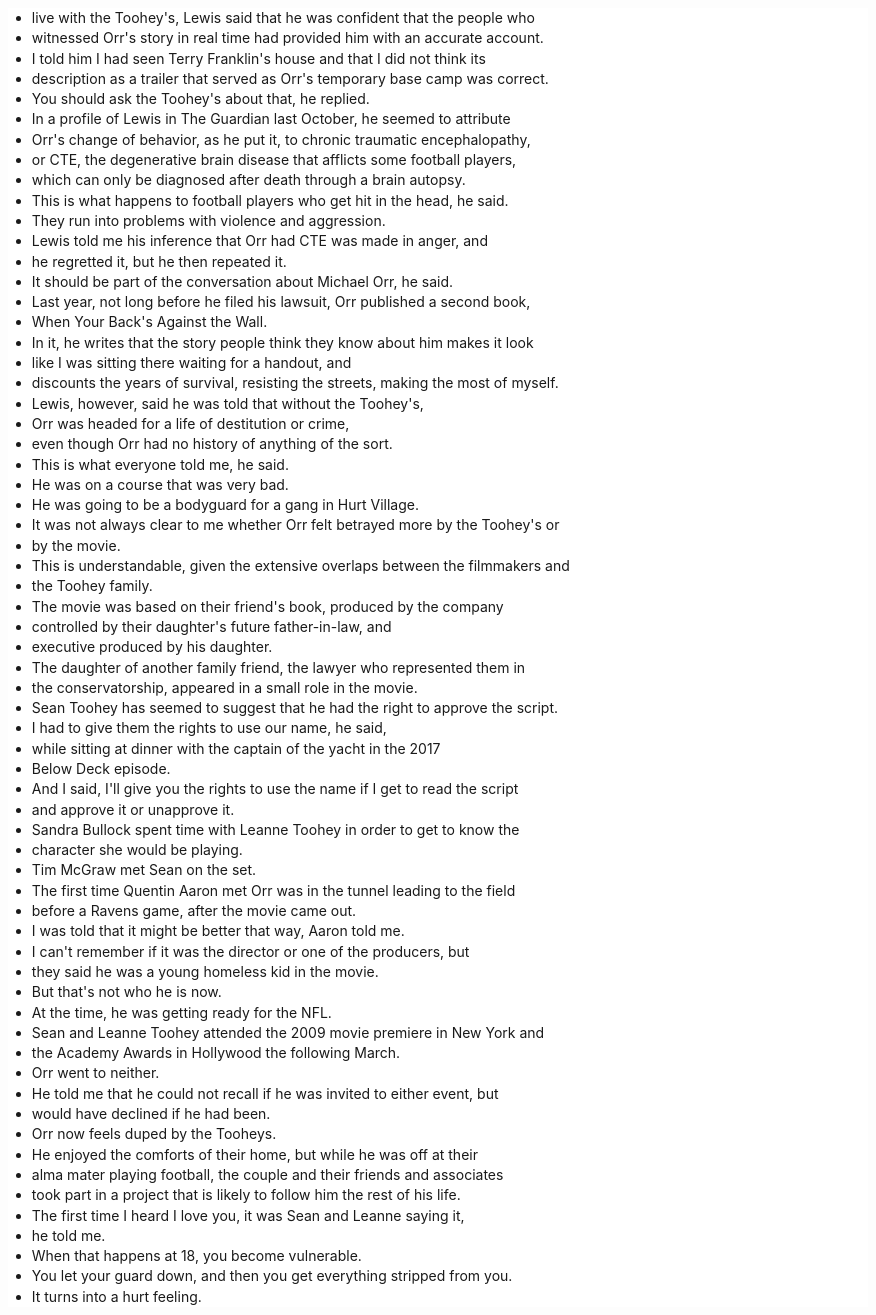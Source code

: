 *  live with the Toohey's, Lewis said that he was confident that the people who
*  witnessed Orr's story in real time had provided him with an accurate account.
*  I told him I had seen Terry Franklin's house and that I did not think its
*  description as a trailer that served as Orr's temporary base camp was correct.
*  You should ask the Toohey's about that, he replied.
*  In a profile of Lewis in The Guardian last October, he seemed to attribute
*  Orr's change of behavior, as he put it, to chronic traumatic encephalopathy,
*  or CTE, the degenerative brain disease that afflicts some football players,
*  which can only be diagnosed after death through a brain autopsy.
*  This is what happens to football players who get hit in the head, he said.
*  They run into problems with violence and aggression.
*  Lewis told me his inference that Orr had CTE was made in anger, and
*  he regretted it, but he then repeated it.
*  It should be part of the conversation about Michael Orr, he said.
*  Last year, not long before he filed his lawsuit, Orr published a second book,
*  When Your Back's Against the Wall.
*  In it, he writes that the story people think they know about him makes it look
*  like I was sitting there waiting for a handout, and
*  discounts the years of survival, resisting the streets, making the most of myself.
*  Lewis, however, said he was told that without the Toohey's,
*  Orr was headed for a life of destitution or crime,
*  even though Orr had no history of anything of the sort.
*  This is what everyone told me, he said.
*  He was on a course that was very bad.
*  He was going to be a bodyguard for a gang in Hurt Village.
*  It was not always clear to me whether Orr felt betrayed more by the Toohey's or
*  by the movie.
*  This is understandable, given the extensive overlaps between the filmmakers and
*  the Toohey family.
*  The movie was based on their friend's book, produced by the company
*  controlled by their daughter's future father-in-law, and
*  executive produced by his daughter.
*  The daughter of another family friend, the lawyer who represented them in
*  the conservatorship, appeared in a small role in the movie.
*  Sean Toohey has seemed to suggest that he had the right to approve the script.
*  I had to give them the rights to use our name, he said,
*  while sitting at dinner with the captain of the yacht in the 2017
*  Below Deck episode.
*  And I said, I'll give you the rights to use the name if I get to read the script
*  and approve it or unapprove it.
*  Sandra Bullock spent time with Leanne Toohey in order to get to know the
*  character she would be playing.
*  Tim McGraw met Sean on the set.
*  The first time Quentin Aaron met Orr was in the tunnel leading to the field
*  before a Ravens game, after the movie came out.
*  I was told that it might be better that way, Aaron told me.
*  I can't remember if it was the director or one of the producers, but
*  they said he was a young homeless kid in the movie.
*  But that's not who he is now.
*  At the time, he was getting ready for the NFL.
*  Sean and Leanne Toohey attended the 2009 movie premiere in New York and
*  the Academy Awards in Hollywood the following March.
*  Orr went to neither.
*  He told me that he could not recall if he was invited to either event, but
*  would have declined if he had been.
*  Orr now feels duped by the Tooheys.
*  He enjoyed the comforts of their home, but while he was off at their
*  alma mater playing football, the couple and their friends and associates
*  took part in a project that is likely to follow him the rest of his life.
*  The first time I heard I love you, it was Sean and Leanne saying it,
*  he told me.
*  When that happens at 18, you become vulnerable.
*  You let your guard down, and then you get everything stripped from you.
*  It turns into a hurt feeling.
